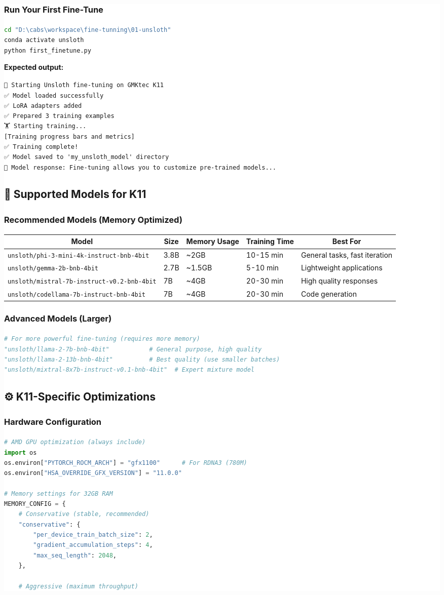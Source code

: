
### **Run Your First Fine-Tune**

```bash
cd "D:\cabs\workspace\fine-tunning\01-unsloth"
conda activate unsloth
python first_finetune.py
```

**Expected output:**
```
🚀 Starting Unsloth fine-tuning on GMKtec K11
✅ Model loaded successfully
✅ LoRA adapters added
✅ Prepared 3 training examples
🏋️ Starting training...
[Training progress bars and metrics]
✅ Training complete!
✅ Model saved to 'my_unsloth_model' directory
🤖 Model response: Fine-tuning allows you to customize pre-trained models...
```

## 🎯 Supported Models for K11

### **Recommended Models (Memory Optimized)**

| Model | Size | Memory Usage | Training Time | Best For |
|-------|------|--------------|---------------|----------|
| `unsloth/phi-3-mini-4k-instruct-bnb-4bit` | 3.8B | ~2GB | 10-15 min | General tasks, fast iteration |
| `unsloth/gemma-2b-bnb-4bit` | 2.7B | ~1.5GB | 5-10 min | Lightweight applications |
| `unsloth/mistral-7b-instruct-v0.2-bnb-4bit` | 7B | ~4GB | 20-30 min | High quality responses |
| `unsloth/codellama-7b-instruct-bnb-4bit` | 7B | ~4GB | 20-30 min | Code generation |

### **Advanced Models (Larger)**

```python
# For more powerful fine-tuning (requires more memory)
"unsloth/llama-2-7b-bnb-4bit"           # General purpose, high quality
"unsloth/llama-2-13b-bnb-4bit"          # Best quality (use smaller batches)
"unsloth/mixtral-8x7b-instruct-v0.1-bnb-4bit"  # Expert mixture model
```

## ⚙️ K11-Specific Optimizations

### **Hardware Configuration**

```python
# AMD GPU optimization (always include)
import os
os.environ["PYTORCH_ROCM_ARCH"] = "gfx1100"      # For RDNA3 (780M)
os.environ["HSA_OVERRIDE_GFX_VERSION"] = "11.0.0"

# Memory settings for 32GB RAM
MEMORY_CONFIG = {
    # Conservative (stable, recommended)
    "conservative": {
        "per_device_train_batch_size": 2,
        "gradient_accumulation_steps": 4,
        "max_seq_length": 2048,
    },

    # Aggressive (maximum throughput)
```